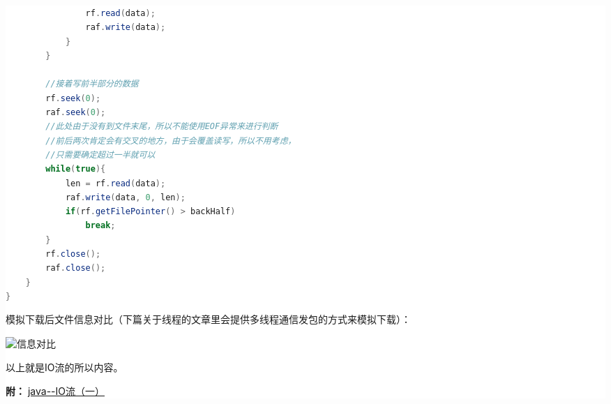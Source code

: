 ```java
				rf.read(data);
				raf.write(data);
			}
		}
		
		//接着写前半部分的数据
		rf.seek(0);
		raf.seek(0);
		//此处由于没有到文件末尾，所以不能使用EOF异常来进行判断
		//前后两次肯定会有交叉的地方，由于会覆盖读写，所以不用考虑，
		//只需要确定超过一半就可以
		while(true){
			len = rf.read(data);
			raf.write(data, 0, len);
			if(rf.getFilePointer() > backHalf)
				break;
		}
		rf.close();
		raf.close();
	}
}
```
模拟下载后文件信息对比（下篇关于线程的文章里会提供多线程通信发包的方式来模拟下载）：

![信息对比](http://upload-images.jianshu.io/upload_images/1156415-403bbedb985e83ec.png?imageMogr2/auto-orient/strip%7CimageView2/2/w/1240)

以上就是IO流的所以内容。

**附：**
[java--IO流（一）](http://www.jianshu.com/p/3325a49e71fc)
